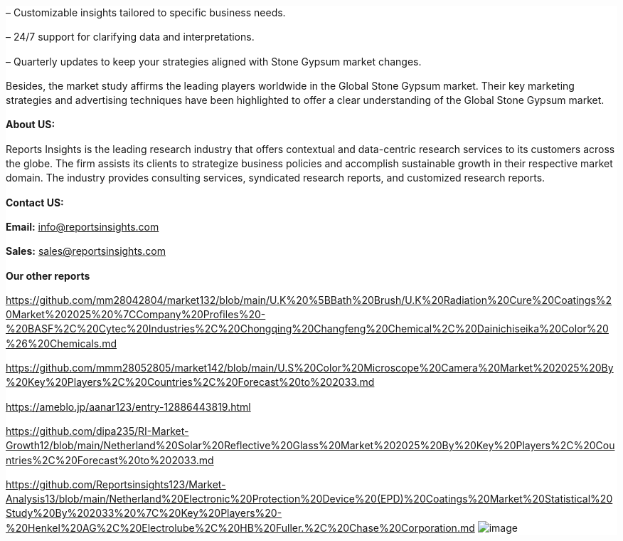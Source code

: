 – Customizable insights tailored to specific business needs.

– 24/7 support for clarifying data and interpretations.

– Quarterly updates to keep your strategies aligned with Stone Gypsum market changes.

Besides, the market study affirms the leading players worldwide in the Global Stone Gypsum market. Their key marketing strategies and advertising techniques have been highlighted to offer a clear understanding of the Global Stone Gypsum market.

<strong><strong>About US</strong>:</strong>

Reports Insights is the leading research industry that offers contextual and data-centric research services to its customers across the globe. The firm assists its clients to strategize business policies and accomplish sustainable growth in their respective market domain. The industry provides consulting services, syndicated research reports, and customized research reports.

<strong>Contact US:</strong>

<p class=><b>Email:</b> <a href=mailto:info@reportsinsights.com>info@reportsinsights.com</a></p>
<p class=><b>Sales:</b> <a href=mailto:sales@reportsinsights.com>sales@reportsinsights.com</a></p>

<strong>Our other reports</strong>

<a href=https://github.com/mm28042804/market132/blob/main/U.K%20%5BBath%20Brush/U.K%20Radiation%20Cure%20Coatings%20Market%202025%20%7CCompany%20Profiles%20-%20BASF%2C%20Cytec%20Industries%2C%20Chongqing%20Changfeng%20Chemical%2C%20Dainichiseika%20Color%20%26%20Chemicals.md>https://github.com/mm28042804/market132/blob/main/U.K%20%5BBath%20Brush/U.K%20Radiation%20Cure%20Coatings%20Market%202025%20%7CCompany%20Profiles%20-%20BASF%2C%20Cytec%20Industries%2C%20Chongqing%20Changfeng%20Chemical%2C%20Dainichiseika%20Color%20%26%20Chemicals.md</a>

<a href=https://github.com/mmm28052805/market142/blob/main/U.S%20Color%20Microscope%20Camera%20Market%202025%20By%20Key%20Players%2C%20Countries%2C%20Forecast%20to%202033.md>https://github.com/mmm28052805/market142/blob/main/U.S%20Color%20Microscope%20Camera%20Market%202025%20By%20Key%20Players%2C%20Countries%2C%20Forecast%20to%202033.md</a>

<a href=https://ameblo.jp/aanar123/entry-12886443819.html>https://ameblo.jp/aanar123/entry-12886443819.html</a>

<a href=https://github.com/dipa235/RI-Market-Growth12/blob/main/Netherland%20Solar%20Reflective%20Glass%20Market%202025%20By%20Key%20Players%2C%20Countries%2C%20Forecast%20to%202033.md>https://github.com/dipa235/RI-Market-Growth12/blob/main/Netherland%20Solar%20Reflective%20Glass%20Market%202025%20By%20Key%20Players%2C%20Countries%2C%20Forecast%20to%202033.md</a>

<a href=https://github.com/Reportsinsights123/Market-Analysis13/blob/main/Netherland%20Electronic%20Protection%20Device%20(EPD)%20Coatings%20Market%20Statistical%20Study%20By%202033%20%7C%20Key%20Players%20-%20Henkel%20AG%2C%20Electrolube%2C%20HB%20Fuller.%2C%20Chase%20Corporation.md>https://github.com/Reportsinsights123/Market-Analysis13/blob/main/Netherland%20Electronic%20Protection%20Device%20(EPD)%20Coatings%20Market%20Statistical%20Study%20By%202033%20%7C%20Key%20Players%20-%20Henkel%20AG%2C%20Electrolube%2C%20HB%20Fuller.%2C%20Chase%20Corporation.md</a>
![image](https://github.com/user-attachments/assets/437bdeba-ffef-4ce2-801c-ab368edb1681)
